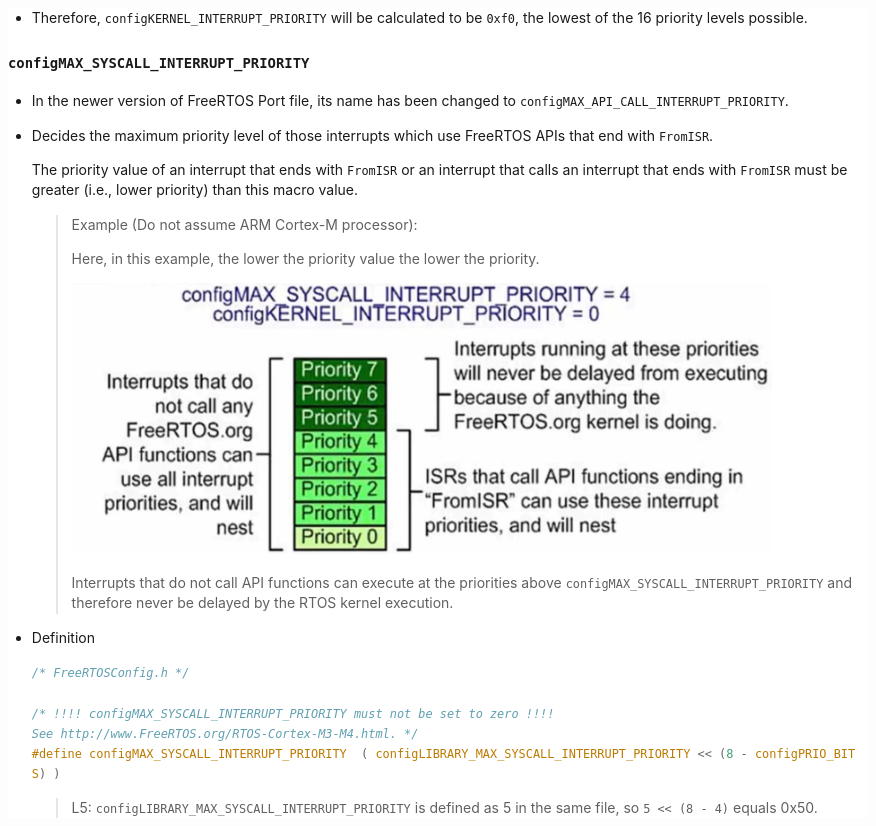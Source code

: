 
  * Therefore, `configKERNEL_INTERRUPT_PRIORITY` will be calculated to be `0xf0`, the lowest of the 16 priority levels possible.

### `configMAX_SYSCALL_INTERRUPT_PRIORITY`

* In the newer version of FreeRTOS Port file, its name has been changed to `configMAX_API_CALL_INTERRUPT_PRIORITY`.

* Decides the maximum priority level of those interrupts which use FreeRTOS APIs that end with `FromISR`.

  The priority value of an interrupt that ends with `FromISR` or an interrupt that calls an interrupt that ends with `FromISR` must be greater (i.e., lower priority) than this macro value.

  > Example (Do not assume ARM Cortex-M processor):
  >
  > Here, in this example, the lower the priority value the lower the priority.
  >
  > <img src="./img/freertos-hardware-interrupt-configuration-items.png" alt="freertos-hardware-interrupt-configuration-items" width="700">
  >
  > 
  >
  > Interrupts that do not call API functions can execute at the priorities above `configMAX_SYSCALL_INTERRUPT_PRIORITY` and therefore never be delayed by the RTOS kernel execution.

* Definition

  ```c
  /* FreeRTOSConfig.h */
  
  /* !!!! configMAX_SYSCALL_INTERRUPT_PRIORITY must not be set to zero !!!!
  See http://www.FreeRTOS.org/RTOS-Cortex-M3-M4.html. */
  #define configMAX_SYSCALL_INTERRUPT_PRIORITY 	( configLIBRARY_MAX_SYSCALL_INTERRUPT_PRIORITY << (8 - configPRIO_BITS) )
  ```

  > L5: `configLIBRARY_MAX_SYSCALL_INTERRUPT_PRIORITY` is defined as 5 in the same file, so `5 << (8 - 4)` equals 0x50.
  >
  > 
  >